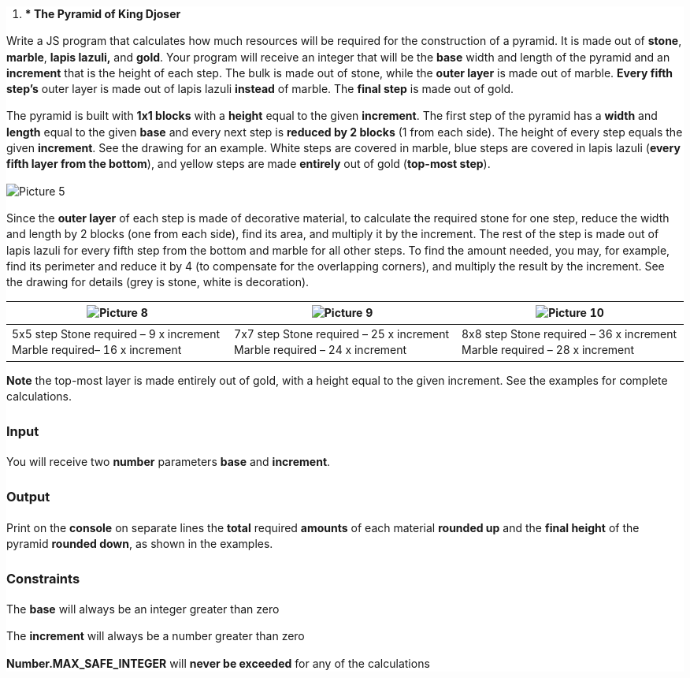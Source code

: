 1.  **\* The Pyramid of King Djoser**

Write a JS program that calculates how much resources will be required for the
construction of a pyramid. It is made out of **stone**, **marble**, **lapis
lazuli,** and **gold**. Your program will receive an integer that will be the
**base** width and length of the pyramid and an **increment** that is the height
of each step. The bulk is made out of stone, while the **outer layer** is made
out of marble. **Every fifth step’s** outer layer is made out of lapis lazuli
**instead** of marble. The **final step** is made out of gold.

The pyramid is built with **1x1 blocks** with a **height** equal to the given
**increment**. The first step of the pyramid has a **width** and **length**
equal to the given **base** and every next step is **reduced by 2 blocks** (1
from each side). The height of every step equals the given **increment**. See
the drawing for an example. White steps are covered in marble, blue steps are
covered in lapis lazuli (**every fifth layer from the bottom**), and yellow
steps are made **entirely** out of gold (**top-most step**).

![Picture 5](media/d165be476661a3c9718cb4643bc43b7c.png)

Since the **outer layer** of each step is made of decorative material, to
calculate the required stone for one step, reduce the width and length by 2
blocks (one from each side), find its area, and multiply it by the increment.
The rest of the step is made out of lapis lazuli for every fifth step from the
bottom and marble for all other steps. To find the amount needed, you may, for
example, find its perimeter and reduce it by 4 (to compensate for the
overlapping corners), and multiply the result by the increment. See the drawing
for details (grey is stone, white is decoration).

| ![Picture 8](media/438ee43b6b1aceafb1d9d2e35b5667a0.png)                | ![Picture 9](media/579e1ca522f145f95083458b742e5765.png)                  | ![Picture 10](media/9e15e37ca3dbff1127f695eb47ce157f.png)                 |
|-------------------------------------------------------------------------|---------------------------------------------------------------------------|---------------------------------------------------------------------------|
| 5x5 step Stone required – 9 x increment Marble required– 16 x increment | 7x7 step Stone required – 25 x increment Marble required – 24 x increment | 8x8 step Stone required – 36 x increment Marble required – 28 x increment |

**Note** the top-most layer is made entirely out of gold, with a height equal to
the given increment. See the examples for complete calculations.

### Input

You will receive two **number** parameters **base** and **increment**.

### Output

Print on the **console** on separate lines the **total** required **amounts** of
each material **rounded up** and the **final height** of the pyramid **rounded
down**, as shown in the examples.

### Constraints

The **base** will always be an integer greater than zero

The **increment** will always be a number greater than zero

**Number.MAX_SAFE_INTEGER** will **never be exceeded** for any of the
calculations

